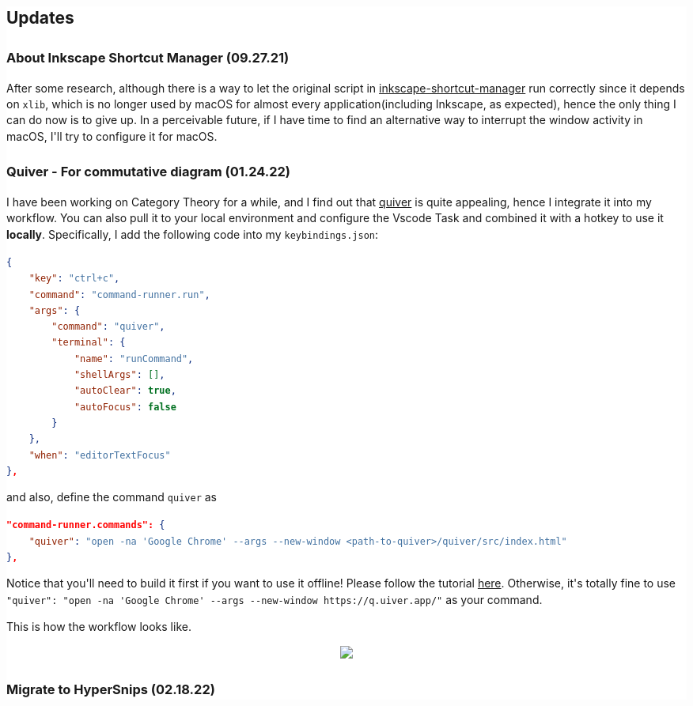 ## Updates

### About Inkscape Shortcut Manager (09.27.21)

After some research, although there is a way to let the original script in [inkscape-shortcut-manager](https://github.com/gillescastel/inkscape-shortcut-manager) run correctly since it depends on `xlib`, which is no longer used by macOS for almost every application(including Inkscape, as expected), hence the only thing I can do now is to give up. In a perceivable future, if I have time to find an alternative way to interrupt the window activity in macOS, I'll try to configure it for macOS.


### Quiver - For commutative diagram (01.24.22)

I have been working on Category Theory for a while, and I find out that [quiver](https://q.uiver.app/) is quite appealing, hence I integrate it into my workflow. You can also pull it to your local environment and configure the Vscode Task and combined it with a hotkey to use it **locally**. Specifically, I add the following code into my `keybindings.json`:

```json
{
    "key": "ctrl+c",
    "command": "command-runner.run",
    "args": {
        "command": "quiver",
        "terminal": {
            "name": "runCommand",
            "shellArgs": [],
            "autoClear": true,
            "autoFocus": false
        }
    },
    "when": "editorTextFocus"
},
```

and also, define the command `quiver` as 

```json
"command-runner.commands": {
    "quiver": "open -na 'Google Chrome' --args --new-window <path-to-quiver>/quiver/src/index.html"
},
```

Notice that you'll need to build it first if you want to use it offline! Please follow the tutorial [here](https://github.com/varkor/quiver). Otherwise, it's totally fine to use `"quiver": "open -na 'Google Chrome' --args --new-window https://q.uiver.app/"` as your command.

This is how the workflow looks like.
<p align="center">
	<img src="https://github.com/sleepymalc/VSCode-LaTeX-Inkscape/blob/main/demo/gifs/quiver.gif"/>
</p>

### Migrate to HyperSnips (02.18.22)
